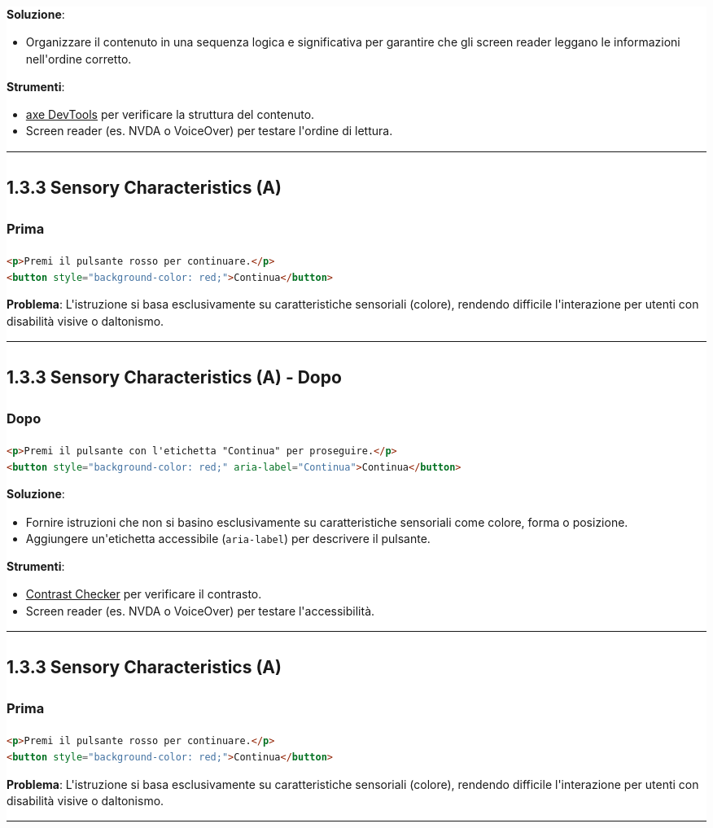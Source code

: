 **Soluzione**:  
- Organizzare il contenuto in una sequenza logica e significativa per garantire che gli screen reader leggano le informazioni nell'ordine corretto.

**Strumenti**:  
- [axe DevTools](https://www.deque.com/axe/) per verificare la struttura del contenuto.  
- Screen reader (es. NVDA o VoiceOver) per testare l'ordine di lettura.

---

## 1.3.3 Sensory Characteristics (A)

### Prima

```html
<p>Premi il pulsante rosso per continuare.</p>
<button style="background-color: red;">Continua</button>
```

**Problema**: L'istruzione si basa esclusivamente su caratteristiche sensoriali (colore), rendendo difficile l'interazione per utenti con disabilità visive o daltonismo.

---

## 1.3.3 Sensory Characteristics (A) - Dopo

### Dopo

```html
<p>Premi il pulsante con l'etichetta "Continua" per proseguire.</p>
<button style="background-color: red;" aria-label="Continua">Continua</button>
```

**Soluzione**:  
- Fornire istruzioni che non si basino esclusivamente su caratteristiche sensoriali come colore, forma o posizione.  
- Aggiungere un'etichetta accessibile (`aria-label`) per descrivere il pulsante.

**Strumenti**:  
- [Contrast Checker](https://webaim.org/resources/contrastchecker/) per verificare il contrasto.  
- Screen reader (es. NVDA o VoiceOver) per testare l'accessibilità.

---

## 1.3.3 Sensory Characteristics (A)

### Prima

```html
<p>Premi il pulsante rosso per continuare.</p>
<button style="background-color: red;">Continua</button>
```

**Problema**: L'istruzione si basa esclusivamente su caratteristiche sensoriali (colore), rendendo difficile l'interazione per utenti con disabilità visive o daltonismo.

---